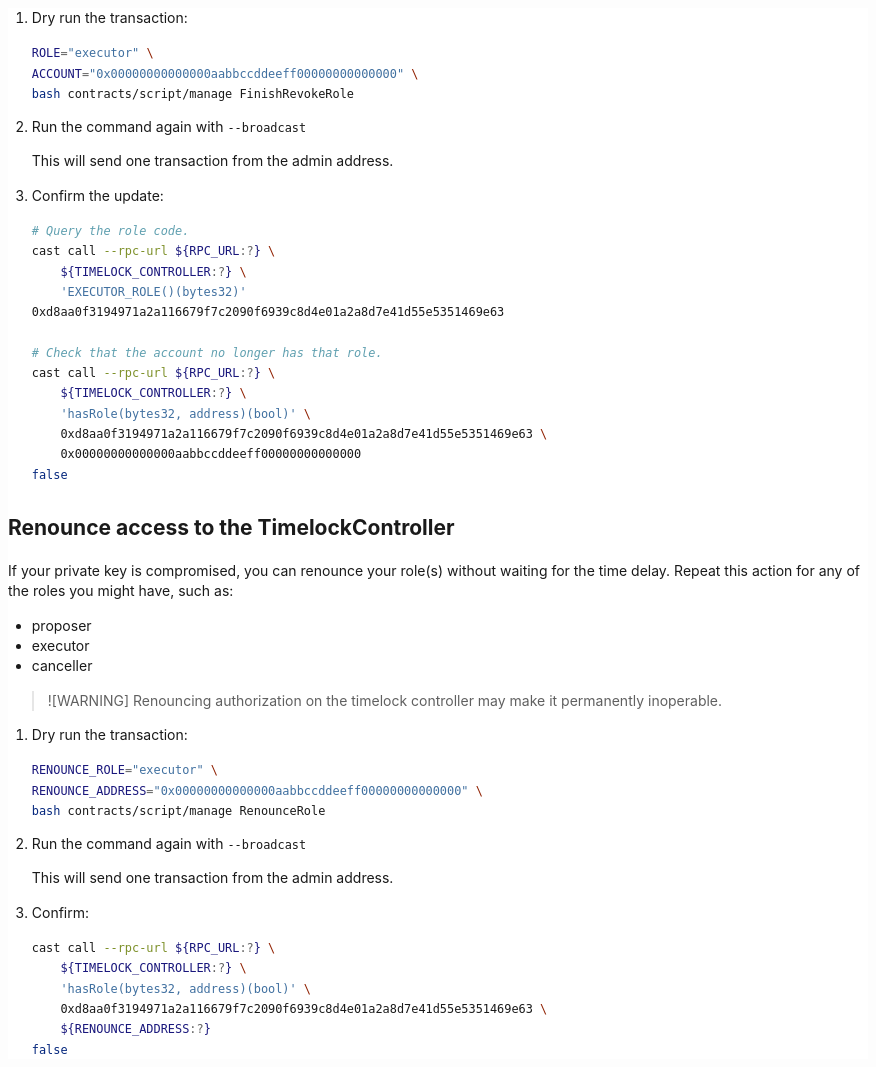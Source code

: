 1. Dry run the transaction:

   ```sh
   ROLE="executor" \
   ACCOUNT="0x00000000000000aabbccddeeff00000000000000" \
   bash contracts/script/manage FinishRevokeRole
   ```

2. Run the command again with `--broadcast`

   This will send one transaction from the admin address.

3. Confirm the update:

   ```sh
   # Query the role code.
   cast call --rpc-url ${RPC_URL:?} \
       ${TIMELOCK_CONTROLLER:?} \
       'EXECUTOR_ROLE()(bytes32)'
   0xd8aa0f3194971a2a116679f7c2090f6939c8d4e01a2a8d7e41d55e5351469e63

   # Check that the account no longer has that role.
   cast call --rpc-url ${RPC_URL:?} \
       ${TIMELOCK_CONTROLLER:?} \
       'hasRole(bytes32, address)(bool)' \
       0xd8aa0f3194971a2a116679f7c2090f6939c8d4e01a2a8d7e41d55e5351469e63 \
       0x00000000000000aabbccddeeff00000000000000
   false
   ```

## Renounce access to the TimelockController

If your private key is compromised, you can renounce your role(s) without waiting for the time delay. Repeat this action for any of the roles you might have, such as:

- proposer
- executor
- canceller

> ![WARNING]
> Renouncing authorization on the timelock controller may make it permanently inoperable.

1. Dry run the transaction:

   ```sh
   RENOUNCE_ROLE="executor" \
   RENOUNCE_ADDRESS="0x00000000000000aabbccddeeff00000000000000" \
   bash contracts/script/manage RenounceRole
   ```

2. Run the command again with `--broadcast`

   This will send one transaction from the admin address.

3. Confirm:

   ```sh
   cast call --rpc-url ${RPC_URL:?} \
       ${TIMELOCK_CONTROLLER:?} \
       'hasRole(bytes32, address)(bool)' \
       0xd8aa0f3194971a2a116679f7c2090f6939c8d4e01a2a8d7e41d55e5351469e63 \
       ${RENOUNCE_ADDRESS:?}
   false
   ```


[yq-install]: https://github.com/mikefarah/yq?tab=readme-ov-file#install
[alloy-chains]: https://github.com/alloy-rs/chains/blob/main/src/named.rs